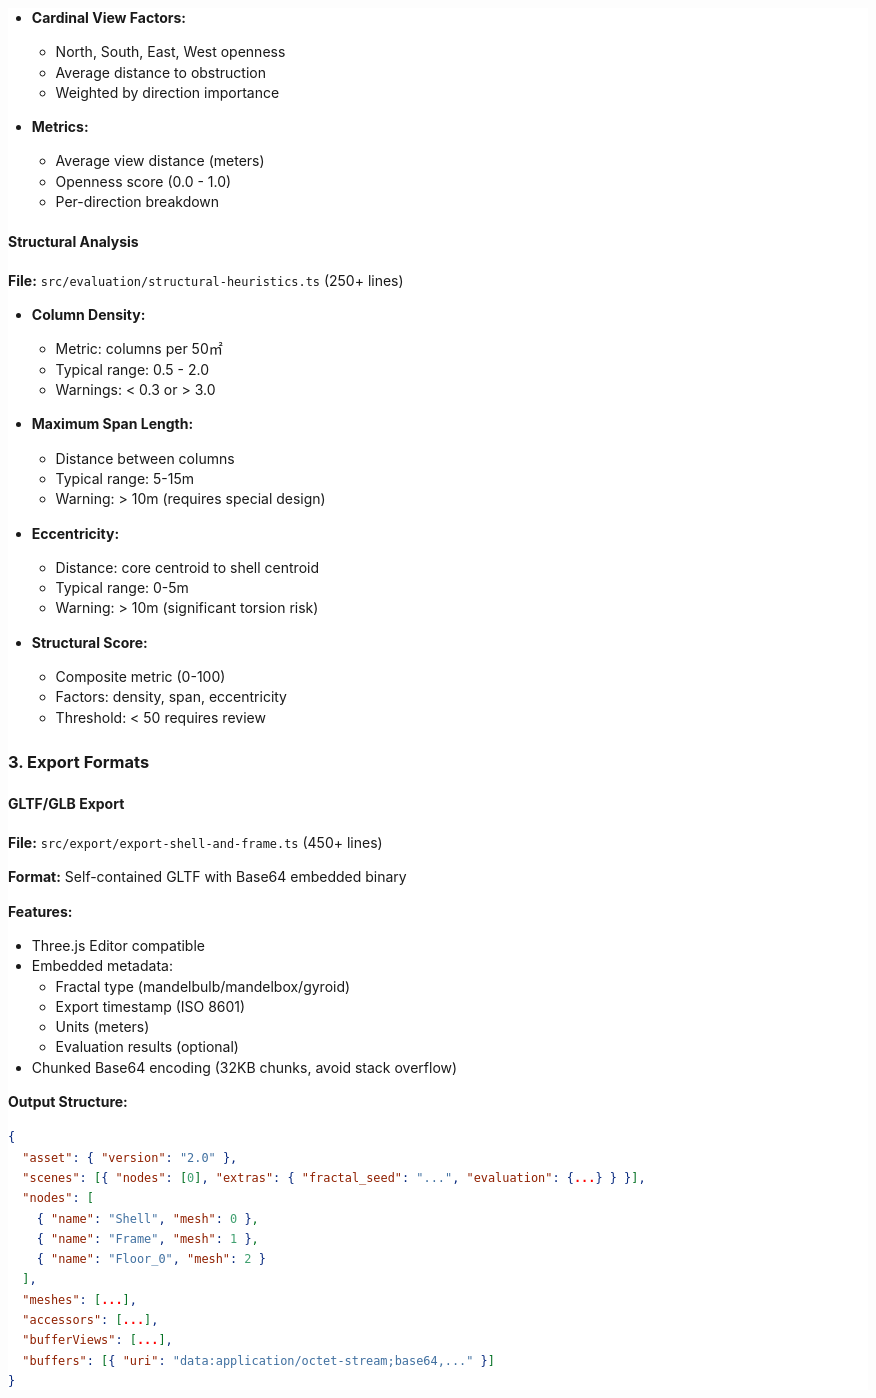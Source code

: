 - **Cardinal View Factors:**
  - North, South, East, West openness
  - Average distance to obstruction
  - Weighted by direction importance

- **Metrics:**
  - Average view distance (meters)
  - Openness score (0.0 - 1.0)
  - Per-direction breakdown

#### Structural Analysis
**File:** `src/evaluation/structural-heuristics.ts` (250+ lines)

- **Column Density:**
  - Metric: columns per 50㎡
  - Typical range: 0.5 - 2.0
  - Warnings: < 0.3 or > 3.0

- **Maximum Span Length:**
  - Distance between columns
  - Typical range: 5-15m
  - Warning: > 10m (requires special design)

- **Eccentricity:**
  - Distance: core centroid to shell centroid
  - Typical range: 0-5m
  - Warning: > 10m (significant torsion risk)

- **Structural Score:**
  - Composite metric (0-100)
  - Factors: density, span, eccentricity
  - Threshold: < 50 requires review

### 3. Export Formats

#### GLTF/GLB Export
**File:** `src/export/export-shell-and-frame.ts` (450+ lines)

**Format:** Self-contained GLTF with Base64 embedded binary

**Features:**
- Three.js Editor compatible
- Embedded metadata:
  - Fractal type (mandelbulb/mandelbox/gyroid)
  - Export timestamp (ISO 8601)
  - Units (meters)
  - Evaluation results (optional)
- Chunked Base64 encoding (32KB chunks, avoid stack overflow)

**Output Structure:**
```json
{
  "asset": { "version": "2.0" },
  "scenes": [{ "nodes": [0], "extras": { "fractal_seed": "...", "evaluation": {...} } }],
  "nodes": [
    { "name": "Shell", "mesh": 0 },
    { "name": "Frame", "mesh": 1 },
    { "name": "Floor_0", "mesh": 2 }
  ],
  "meshes": [...],
  "accessors": [...],
  "bufferViews": [...],
  "buffers": [{ "uri": "data:application/octet-stream;base64,..." }]
}
```
